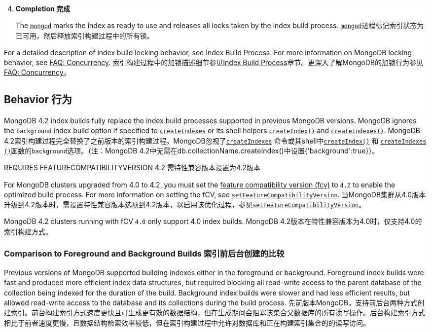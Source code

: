 4.  **Completion  完成**
    
    The  [`mongod`](../reference/program/mongod.html#bin.mongod "bin.mongod")  marks the index as ready to use and releases all locks taken by the index build process.
    [`mongod`](../reference/program/mongod.html#bin.mongod "bin.mongod")进程标记索引状态为已可用，然后释放索引构建过程中的所有锁。

For a detailed description of index build locking behavior, see  [Index Build Process](#index-build-process). For more information on MongoDB locking behavior, see  [FAQ: Concurrency](../faq/concurrency.html).
索引构建过程中的加锁描述细节参见[Index Build Process](#index-build-process)章节。更深入了解MongoDB的加锁行为参见[FAQ: Concurrency](../faq/concurrency.html)。

## Behavior[](#behavior "Permalink to this headline")  行为

MongoDB 4.2 index builds fully replace the index build processes supported in previous MongoDB versions. MongoDB ignores the  `background`  index build option if specified to  [`createIndexes`](../reference/command/createIndexes.html#dbcmd.createIndexes "createIndexes")  or its shell helpers  [`createIndex()`](../reference/method/db.collection.createIndex.html#db.collection.createIndex "db.collection.createIndex()")  and  [`createIndexes()`](../reference/method/db.collection.createIndexes.html#db.collection.createIndexes "db.collection.createIndexes()").
MongoDB 4.2索引构建过程完全替换了之前版本的索引构建过程。MongoDB忽视了[`createIndexes`](../reference/command/createIndexes.html#dbcmd.createIndexes "createIndexes")  命令或其shell中[`createIndex()`](../reference/method/db.collection.createIndex.html#db.collection.createIndex "db.collection.createIndex()") 和 [`createIndexes()`](../reference/method/db.collection.createIndexes.html#db.collection.createIndexes "db.collection.createIndexes()")函数的`background`选项。（注：MongoDB 4.2中无需在db.collectionName.createIndex()中设置{'background':true}）。


REQUIRES FEATURECOMPATIBILITYVERSION 4.2
需特性兼容版本设置为4.2版本

For MongoDB clusters upgraded from 4.0 to 4.2, you must set the  [feature compatibility version (fcv)](../reference/command/setFeatureCompatibilityVersion.html#view-fcv)  to  `4.2`  to enable the optimized build process. For more information on setting the fCV, see  [`setFeatureCompatibilityVersion`](../reference/command/setFeatureCompatibilityVersion.html#dbcmd.setFeatureCompatibilityVersion "setFeatureCompatibilityVersion").
当MongoDB集群从4.0版本升级到4.2版本时，需设置特性兼容版本选项到4.2版本，以启用该优化过程，参见[`setFeatureCompatibilityVersion`](../reference/command/setFeatureCompatibilityVersion.html#dbcmd.setFeatureCompatibilityVersion "setFeatureCompatibilityVersion")。

MongoDB 4.2 clusters running with fCV  `4.0`  only support 4.0 index builds.
MongoDB 4.2版本在特性兼容版本为4.0时，仅支持4.0的索引构建方式。

### Comparison to Foreground and Background Builds[](#comparison-to-foreground-and-background-builds "Permalink to this headline")  索引前后台创建的比较

Previous versions of MongoDB supported building indexes either in the foreground or background. Foreground index builds were fast and produced more efficient index data structures, but required blocking all read-write access to the parent database of the collection being indexed for the duration of the build. Background index builds were slower and had less efficient results, but allowed read-write access to the database and its collections during the build process.
先前版本MongoDB，支持前后台两种方式创建索引。前台构建索引方式速度更快且可生成更有效的数据结构，但在生成期间会阻塞该集合父数据库的所有读写操作。后台构建索引方式相比于前者速度更慢，且数据结构检索效率较低，但在索引构建过程中允许对数据库和正在构建索引集合的的读写访问。
